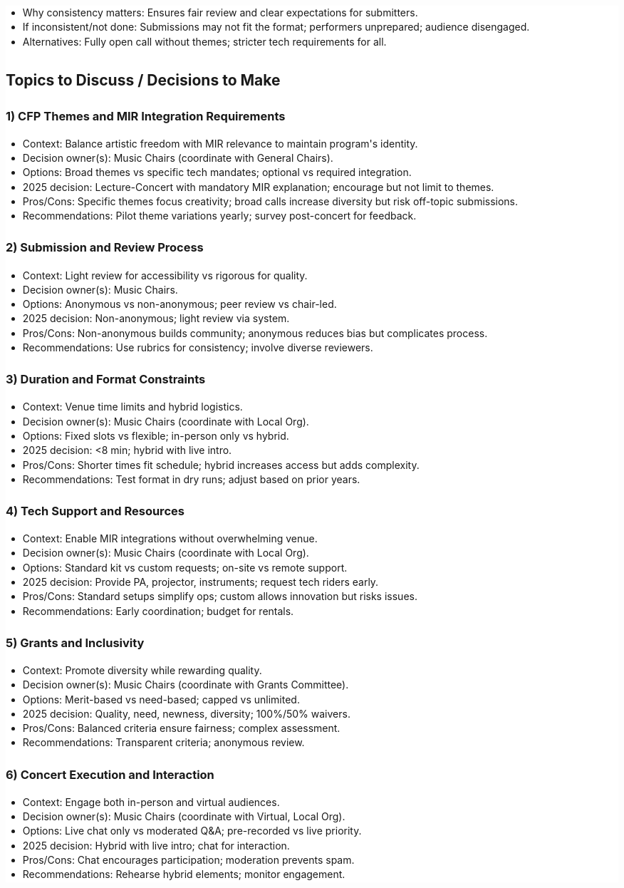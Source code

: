 - Why consistency matters: Ensures fair review and clear expectations for submitters.
- If inconsistent/not done: Submissions may not fit the format; performers unprepared; audience disengaged.
- Alternatives: Fully open call without themes; stricter tech requirements for all.

## Topics to Discuss / Decisions to Make

### 1) CFP Themes and MIR Integration Requirements
- Context: Balance artistic freedom with MIR relevance to maintain program's identity.
- Decision owner(s): Music Chairs (coordinate with General Chairs).
- Options: Broad themes vs specific tech mandates; optional vs required integration.
- 2025 decision: Lecture-Concert with mandatory MIR explanation; encourage but not limit to themes.
- Pros/Cons: Specific themes focus creativity; broad calls increase diversity but risk off-topic submissions.
- Recommendations: Pilot theme variations yearly; survey post-concert for feedback.

### 2) Submission and Review Process
- Context: Light review for accessibility vs rigorous for quality.
- Decision owner(s): Music Chairs.
- Options: Anonymous vs non-anonymous; peer review vs chair-led.
- 2025 decision: Non-anonymous; light review via system.
- Pros/Cons: Non-anonymous builds community; anonymous reduces bias but complicates process.
- Recommendations: Use rubrics for consistency; involve diverse reviewers.

### 3) Duration and Format Constraints
- Context: Venue time limits and hybrid logistics.
- Decision owner(s): Music Chairs (coordinate with Local Org).
- Options: Fixed slots vs flexible; in-person only vs hybrid.
- 2025 decision: <8 min; hybrid with live intro.
- Pros/Cons: Shorter times fit schedule; hybrid increases access but adds complexity.
- Recommendations: Test format in dry runs; adjust based on prior years.

### 4) Tech Support and Resources
- Context: Enable MIR integrations without overwhelming venue.
- Decision owner(s): Music Chairs (coordinate with Local Org).
- Options: Standard kit vs custom requests; on-site vs remote support.
- 2025 decision: Provide PA, projector, instruments; request tech riders early.
- Pros/Cons: Standard setups simplify ops; custom allows innovation but risks issues.
- Recommendations: Early coordination; budget for rentals.

### 5) Grants and Inclusivity
- Context: Promote diversity while rewarding quality.
- Decision owner(s): Music Chairs (coordinate with Grants Committee).
- Options: Merit-based vs need-based; capped vs unlimited.
- 2025 decision: Quality, need, newness, diversity; 100%/50% waivers.
- Pros/Cons: Balanced criteria ensure fairness; complex assessment.
- Recommendations: Transparent criteria; anonymous review.

### 6) Concert Execution and Interaction
- Context: Engage both in-person and virtual audiences.
- Decision owner(s): Music Chairs (coordinate with Virtual, Local Org).
- Options: Live chat only vs moderated Q&A; pre-recorded vs live priority.
- 2025 decision: Hybrid with live intro; chat for interaction.
- Pros/Cons: Chat encourages participation; moderation prevents spam.
- Recommendations: Rehearse hybrid elements; monitor engagement.
